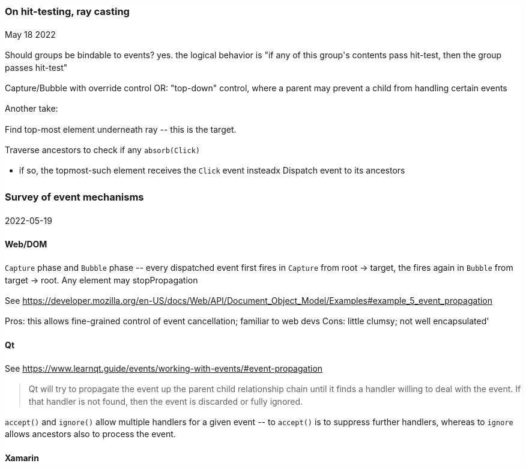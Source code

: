 

### On hit-testing, ray casting
May 18 2022


Should groups be bindable to events?
yes.  the logical behavior is "if any of this group's contents
pass hit-test, then the group passes hit-test"



Capture/Bubble with override control
OR: "top-down" control, where a parent may prevent a child from
handling certain events




Another take:


Find top-most element underneath ray -- this is the target.


Traverse ancestors to check if any `absorb(Click)`
- if so, the topmost-such element receives the `Click` event insteadx
Dispatch event to its
ancestors



### Survey of event mechanisms
2022-05-19

#### Web/DOM

`Capture` phase and `Bubble` phase -- every dispatched event first fires in `Capture` from root -> target, the fires again in `Bubble` from target -> root.
Any element may stopPropagation

See https://developer.mozilla.org/en-US/docs/Web/API/Document_Object_Model/Examples#example_5_event_propagation

Pros: this allows fine-grained control of event cancellation; familiar to web devs
Cons: little clumsy; not well encapsulated'


#### Qt

See https://www.learnqt.guide/events/working-with-events/#event-propagation

> Qt will try to propagate the event up the parent child relationship chain until it finds a handler willing to deal with the event. If that handler is not found, then the event is discarded or fully ignored.

`accept()` and `ignore()` allow multiple handlers for a given event --
to `accept()` is to suppress further handlers, whereas to `ignore` allows
ancestors also to process the event.


#### Xamarin
